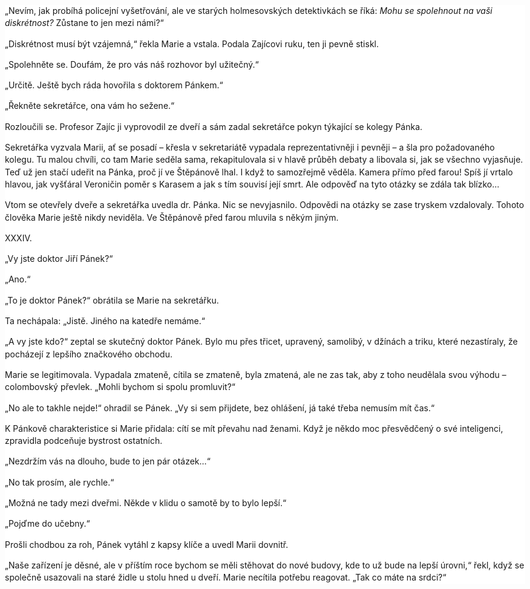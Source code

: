 „Nevím, jak probíhá policejní vyšetřování, ale ve starých holmesovských detektivkách se říká: _Mohu se spolehnout na vaši diskrétnost?_ Zůstane to jen mezi námi?“

„Diskrétnost musí být vzájemná,“ řekla Marie a vstala. Podala Zajícovi ruku, ten ji pevně stiskl.

„Spolehněte se. Doufám, že pro vás náš rozhovor byl užitečný.“

„Určitě. Ještě bych ráda hovořila s doktorem Pánkem.“

„Řekněte sekretářce, ona vám ho sežene.“

Rozloučili se. Profesor Zajíc ji vyprovodil ze dveří a sám zadal sekretářce pokyn týkající se kolegy Pánka.

Sekretářka vyzvala Marii, ať se posadí – křesla v sekretariátě vypadala reprezentativněji i pevněji – a šla pro požadovaného kolegu. Tu malou chvíli, co tam Marie seděla sama, rekapitulovala si v hlavě průběh debaty a libovala si, jak se všechno vyjasňuje. Teď už jen stačí udeřit na Pánka, proč jí ve Štěpánově lhal. I když to samozřejmě věděla. Kamera přímo před farou! Spíš jí vrtalo hlavou, jak vyšťáral Veroničin poměr s Karasem a jak s tím souvisí její smrt. Ale odpověď na tyto otázky se zdála tak blízko…

Vtom se otevřely dveře a sekretářka uvedla dr. Pánka. Nic se nevyjasnilo. Odpovědi na otázky se zase tryskem vzdalovaly. Tohoto člověka Marie ještě nikdy neviděla. Ve Štěpánově před farou mluvila s někým jiným.

XXXIV.

</section>

<section>

„Vy jste doktor Jiří Pánek?“

„Ano.“

„To je doktor Pánek?“ obrátila se Marie na sekretářku.

Ta nechápala: „Jistě. Jiného na katedře nemáme.“

„A vy jste kdo?“ zeptal se skutečný doktor Pánek. Bylo mu přes třicet, upravený, samolibý, v džínách a triku, které nezastíraly, že pocházejí z lepšího značkového obchodu.

Marie se legitimovala. Vypadala zmateně, cítila se zmateně, byla zmatená, ale ne zas tak, aby z toho neudělala svou výhodu – colombovský převlek. „Mohli bychom si spolu promluvit?“

„No ale to takhle nejde!“ ohradil se Pánek. „Vy si sem přijdete, bez ohlášení, já také třeba nemusím mít čas.“

K Pánkově charakteristice si Marie přidala: cítí se mít převahu nad ženami. Když je někdo moc přesvědčený o své inteligenci, zpravidla podceňuje bystrost ostatních.

„Nezdržím vás na dlouho, bude to jen pár otázek…“

„No tak prosím, ale rychle.“

„Možná ne tady mezi dveřmi. Někde v klidu o samotě by to bylo lepší.“

„Pojďme do učebny.“

Prošli chodbou za roh, Pánek vytáhl z kapsy klíče a uvedl Marii dovnitř.

„Naše zařízení je děsné, ale v příštím roce bychom se měli stěhovat do nové budovy, kde to už bude na lepší úrovni,“ řekl, když se společně usazovali na staré židle u stolu hned u dveří. Marie necítila potřebu reagovat. „Tak co máte na srdci?“
